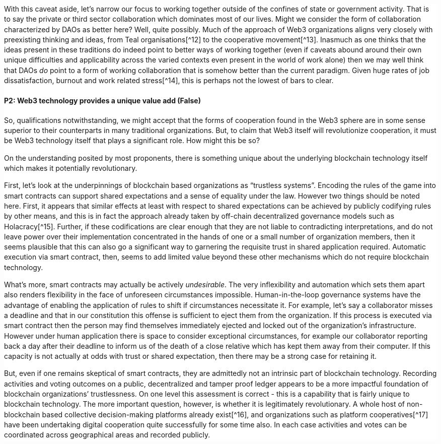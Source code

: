 With this caveat aside, let’s narrow our focus to working together outside of the confines of state or government activity. That is to say the private or third sector collaboration which dominates most of our lives. Might we consider the form of collaboration characterized by DAOs as better here? Well, quite possibly. Much of the approach of Web3 organizations aligns very closely with preexisting thinking and ideas, from Teal organisations[^12] to the cooperative movement[^13]. Inasmuch as one thinks that the ideas present in these traditions do indeed point to better ways of working together (even if caveats abound around their own unique difficulties and applicability across the varied contexts even present in the world of work alone) then we may well think that DAOs _do_ point to a form of working collaboration that is somehow better than the current paradigm. Given huge rates of job dissatisfaction, burnout and work related stress[^14], this is perhaps not the lowest of bars to clear.

#### P2: Web3 technology provides a unique value add (False)

So, qualifications notwithstanding, we might accept that the forms of cooperation found in the Web3 sphere are in some sense superior to their counterparts in many traditional organizations. But, to claim that Web3 itself will revolutionize cooperation, it must be Web3 technology itself that plays a significant role. How might this be so?

On the understanding posited by most proponents, there is something unique about the underlying blockchain technology itself which makes it potentially revolutionary. 

First, let’s look at the underpinnings of blockchain based organizations as “trustless systems”. Encoding the rules of the game into smart contracts can support shared expectations and a sense of equality under the law. However two things should be noted here. First, it appears that similar effects at least with respect to shared expectations can be achieved by publicly codifying rules by other means, and this is in fact the approach already taken by off-chain decentralized governance models such as Holacracy[^15]. Further, if these codifications are clear enough that they are not liable to contradicting interpretations, and do not leave power over their implementation concentrated in the hands of one or a small number of organization members, then it seems plausible that this can also go a significant way to garnering the requisite trust in shared application required. Automatic execution via smart contract, then, seems to add limited value beyond these other mechanisms which do not require blockchain technology. 

What’s more, smart contracts may actually be actively _undesirable_. The very inflexibility and automation which sets them apart also renders flexibility in the face of unforeseen circumstances impossible. Human-in-the-loop governance systems have the advantage of enabling the application of rules to shift if circumstances necessitate it. For example, let’s say a collaborator misses a deadline and that in our constitution this offense is sufficient to eject them from the organization. If this process is executed via smart contract then the person may find themselves immediately ejected and locked out of the organization’s infrastructure. However under human application there is space to consider exceptional circumstances, for example our collaborator reporting back a day after their deadline to inform us of the death of a close relative which has kept them away from their computer. If this capacity is not actually at odds with trust or shared expectation, then there may be a strong case for retaining it. 

But, even if one remains skeptical of smart contracts, they are admittedly not an intrinsic part of blockchain technology. Recording activities and voting outcomes on a public, decentralized and tamper proof ledger appears to be a more impactful foundation of blockchain organizations’ trustlessness. On one level this assessment is correct - this is a capability that is fairly unique to blockchain technology. The more important question, however, is whether it is legitimately revolutionary. A whole host of non-blockchain based collective decision-making platforms already exist[^16], and organizations such as platform cooperatives[^17] have been undertaking digital cooperation quite successfully for some time also. In each case activities and votes can be coordinated across geographical areas and recorded publicly. 
